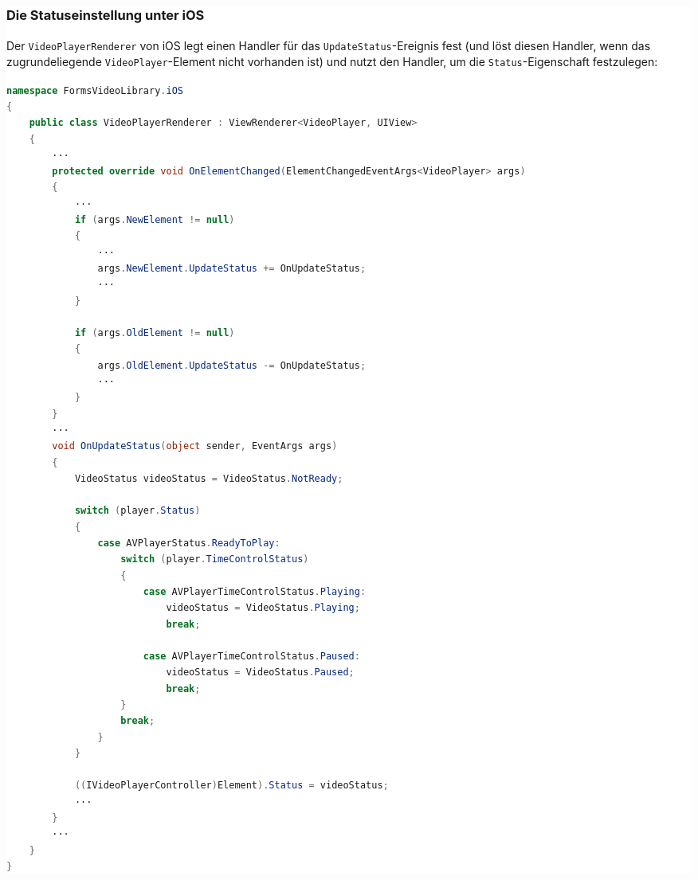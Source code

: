 ### <a name="the-ios-status-setting"></a>Die Statuseinstellung unter iOS

Der `VideoPlayerRenderer` von iOS legt einen Handler für das `UpdateStatus`-Ereignis fest (und löst diesen Handler, wenn das zugrundeliegende `VideoPlayer`-Element nicht vorhanden ist) und nutzt den Handler, um die `Status`-Eigenschaft festzulegen:

```csharp
namespace FormsVideoLibrary.iOS
{
    public class VideoPlayerRenderer : ViewRenderer<VideoPlayer, UIView>
    {
        ···
        protected override void OnElementChanged(ElementChangedEventArgs<VideoPlayer> args)
        {
            ···
            if (args.NewElement != null)
            {
                ···
                args.NewElement.UpdateStatus += OnUpdateStatus;
                ···
            }

            if (args.OldElement != null)
            {
                args.OldElement.UpdateStatus -= OnUpdateStatus;
                ···
            }
        }
        ···
        void OnUpdateStatus(object sender, EventArgs args)
        {
            VideoStatus videoStatus = VideoStatus.NotReady;

            switch (player.Status)
            {
                case AVPlayerStatus.ReadyToPlay:
                    switch (player.TimeControlStatus)
                    {
                        case AVPlayerTimeControlStatus.Playing:
                            videoStatus = VideoStatus.Playing;
                            break;

                        case AVPlayerTimeControlStatus.Paused:
                            videoStatus = VideoStatus.Paused;
                            break;
                    }
                    break;
                }
            }

            ((IVideoPlayerController)Element).Status = videoStatus;
            ···
        }
        ···
    }
}
```
